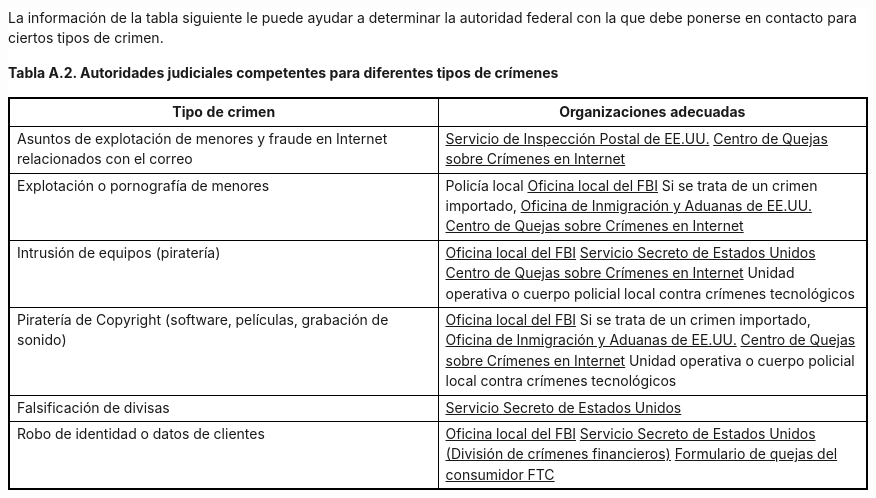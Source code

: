La información de la tabla siguiente le puede ayudar a determinar la autoridad federal con la que debe ponerse en contacto para ciertos tipos de crimen.
  
**Tabla A.2. Autoridades judiciales competentes para diferentes tipos de crímenes**

 
<p> </p>
<table style="border:1px solid black;">
<colgroup>
<col width="50%" />
<col width="50%" />
</colgroup>
<thead>
<tr class="header">
<th style="border:1px solid black;" >Tipo de crimen</th>
<th style="border:1px solid black;" >Organizaciones adecuadas</th>
</tr>
</thead>
<tbody>
<tr class="odd">
<td style="border:1px solid black;">Asuntos de explotación de menores y fraude en Internet relacionados con el correo</td>
<td style="border:1px solid black;"><a href="http://www.usps.com/postalinspectors">Servicio de Inspección Postal de EE.UU.</a>
<a href="http://www.ic3.gov/">Centro de Quejas sobre Crímenes en Internet</a></td>
</tr>
<tr class="even">
<td style="border:1px solid black;">Explotación o pornografía de menores</td>
<td style="border:1px solid black;">Policía local
<a href="http://www.fbi.gov/contact/fo/fo.htm">Oficina local del FBI</a>
Si se trata de un crimen importado, <a href="http://www.ice.gov/">Oficina de Inmigración y Aduanas de EE.UU.</a>
<a href="http://www.ic3.gov/">Centro de Quejas sobre Crímenes en Internet</a></td>
</tr>
<tr class="odd">
<td style="border:1px solid black;">Intrusión de equipos (piratería)</td>
<td style="border:1px solid black;"><a href="http://www.fbi.gov/contact/fo/fo.htm">Oficina local del FBI</a>
<a href="http://www.secretservice.gov/">Servicio Secreto de Estados Unidos</a>
<a href="http://www.ic3.gov/">Centro de Quejas sobre Crímenes en Internet</a>
Unidad operativa o cuerpo policial local contra crímenes tecnológicos</td>
</tr>
<tr class="even">
<td style="border:1px solid black;">Piratería de Copyright (software, películas, grabación de sonido)</td>
<td style="border:1px solid black;"><a href="http://www.fbi.gov/contact/fo/fo.htm">Oficina local del FBI</a>
Si se trata de un crimen importado, <a href="http://www.ice.gov/">Oficina de Inmigración y Aduanas de EE.UU.</a>
<a href="http://www.ic3.gov/">Centro de Quejas sobre Crímenes en Internet</a>
Unidad operativa o cuerpo policial local contra crímenes tecnológicos</td>
</tr>
<tr class="odd">
<td style="border:1px solid black;">Falsificación de divisas</td>
<td style="border:1px solid black;"><a href="http://www.secretservice.gov/">Servicio Secreto de Estados Unidos</a></td>
</tr>
<tr class="even">
<td style="border:1px solid black;">Robo de identidad o datos de clientes</td>
<td style="border:1px solid black;"><a href="http://www.fbi.gov/contact/fo/fo.htm">Oficina local del FBI</a>
<a href="http://www.secretservice.gov/financial_crimes.shtml">Servicio Secreto de Estados Unidos (División de crímenes financieros)</a>
<a href="https://rn.ftc.gov/pls/dod/wsolcq$.startup?z_org_code=pu01">Formulario de quejas del consumidor FTC</a>